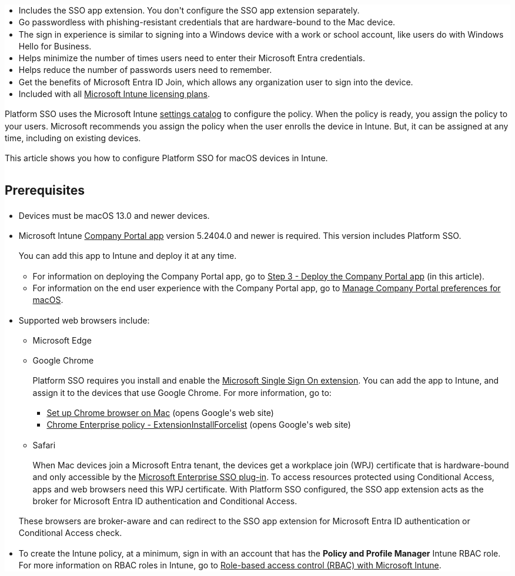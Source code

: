 - Includes the SSO app extension. You don't configure the SSO app extension separately.
- Go passwordless with phishing-resistant credentials that are hardware-bound to the Mac device.
- The sign in experience is similar to signing into a Windows device with a work or school account, like users do with Windows Hello for Business.
- Helps minimize the number of times users need to enter their Microsoft Entra credentials.
- Helps reduce the number of passwords users need to remember.
- Get the benefits of Microsoft Entra ID Join, which allows any organization user to sign into the device.
- Included with all [Microsoft Intune licensing plans](../fundamentals/licenses.md).

Platform SSO uses the Microsoft Intune [settings catalog](settings-catalog.md) to configure the policy. When the policy is ready, you assign the policy to your users. Microsoft recommends you assign the policy when the user enrolls the device in Intune. But, it can be assigned at any time, including on existing devices.

This article shows you how to configure Platform SSO for macOS devices in Intune.

## Prerequisites

- Devices must be macOS 13.0 and newer devices.
- Microsoft Intune [Company Portal app](../apps/apps-company-portal-macos.md) version 5.2404.0 and newer is required. This version includes Platform SSO.

  You can add this app to Intune and deploy it at any time.

  - For information on deploying the Company Portal app, go to [Step 3 - Deploy the Company Portal app](#step-3---deploy-the-company-portal-app-for-macos) (in this article).
  - For information on the end user experience with the Company Portal app, go to [Manage Company Portal preferences for macOS](../user-help/intune-company-portal-preferences-macos.md).

- Supported web browsers include:

  - Microsoft Edge
  - Google Chrome
  
    Platform SSO requires you install and enable the [Microsoft Single Sign On extension](https://chromewebstore.google.com/detail/microsoft-single-sign-on/ppnbnpeolgkicgegkbkbjmhlideopiji). You can add the app to Intune, and assign it to the devices that use Google Chrome. For more information, go to:

    - [Set up Chrome browser on Mac](https://support.google.com/chrome/a/answer/7550274) (opens Google's web site)
    - [Chrome Enterprise policy - ExtensionInstallForcelist](https://chromeenterprise.google/policies/?policy=ExtensionInstallForcelist) (opens Google's web site)

  - Safari

    When Mac devices join a Microsoft Entra tenant, the devices get a workplace join (WPJ) certificate that is hardware-bound and only accessible by the [Microsoft Enterprise SSO plug-in](/entra/identity-platform/apple-sso-plugin). To access resources protected using Conditional Access, apps and web browsers need this WPJ certificate. With Platform SSO configured, the SSO app extension acts as the broker for Microsoft Entra ID authentication and Conditional Access.

  These browsers are broker-aware and can redirect to the SSO app extension for Microsoft Entra ID authentication or Conditional Access check.

- To create the Intune policy, at a minimum, sign in with an account that has the **Policy and Profile Manager** Intune RBAC role. For more information on RBAC roles in Intune, go to [Role-based access control (RBAC) with Microsoft Intune](../fundamentals/role-based-access-control.md).
